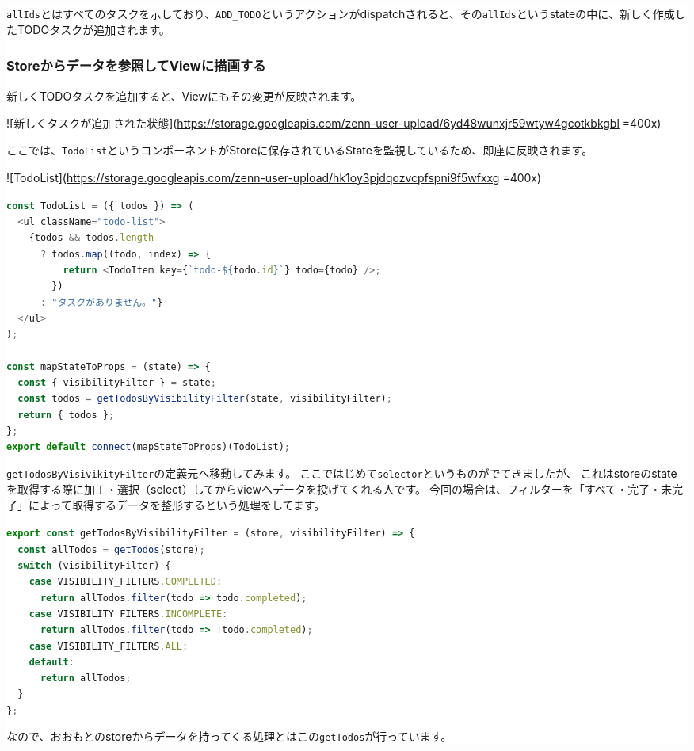 `allIds`とはすべてのタスクを示しており、`ADD_TODO`というアクションがdispatchされると、その`allIds`というstateの中に、新しく作成したTODOタスクが追加されます。

### Storeからデータを参照してViewに描画する
新しくTODOタスクを追加すると、Viewにもその変更が反映されます。

 ![新しくタスクが追加された状態](https://storage.googleapis.com/zenn-user-upload/6yd48wunxjr59wtyw4gcotkbkgbl =400x)

ここでは、`TodoList`というコンポーネントがStoreに保存されているStateを監視しているため、即座に反映されます。

![TodoList](https://storage.googleapis.com/zenn-user-upload/hk1oy3pjdqozvcpfspni9f5wfxxg =400x)


```js:TodoList.js
const TodoList = ({ todos }) => (
  <ul className="todo-list">
    {todos && todos.length
      ? todos.map((todo, index) => {
          return <TodoItem key={`todo-${todo.id}`} todo={todo} />;
        })
      : "タスクがありません。"}
  </ul>
);

const mapStateToProps = (state) => {
  const { visibilityFilter } = state;
  const todos = getTodosByVisibilityFilter(state, visibilityFilter);
  return { todos };
};
export default connect(mapStateToProps)(TodoList);
```

`getTodosByVisivikityFilter`の定義元へ移動してみます。
ここではじめて`selector`というものがでてきましたが、
これはstoreのstateを取得する際に加工・選択（select）してからviewへデータを投げてくれる人です。
今回の場合は、フィルターを「すべて・完了・未完了」によって取得するデータを整形するという処理をしてます。

```js:selector.js
export const getTodosByVisibilityFilter = (store, visibilityFilter) => {
  const allTodos = getTodos(store);
  switch (visibilityFilter) {
    case VISIBILITY_FILTERS.COMPLETED:
      return allTodos.filter(todo => todo.completed);
    case VISIBILITY_FILTERS.INCOMPLETE:
      return allTodos.filter(todo => !todo.completed);
    case VISIBILITY_FILTERS.ALL:
    default:
      return allTodos;
  }
};
```

なので、おおもとのstoreからデータを持ってくる処理とはこの`getTodos`が行っています。
